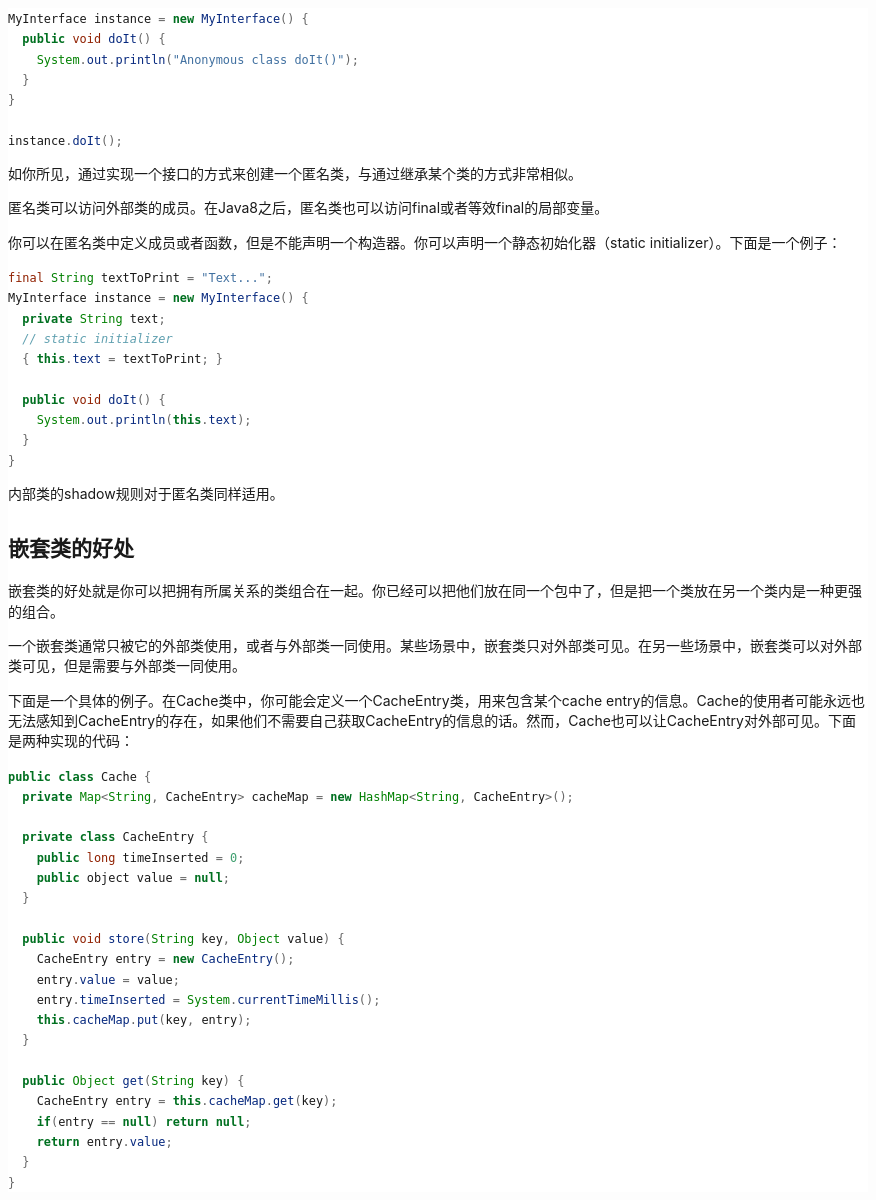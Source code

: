 ```java
MyInterface instance = new MyInterface() {
  public void doIt() {
    System.out.println("Anonymous class doIt()");
  }
}

instance.doIt();
```

如你所见，通过实现一个接口的方式来创建一个匿名类，与通过继承某个类的方式非常相似。

匿名类可以访问外部类的成员。在Java8之后，匿名类也可以访问final或者等效final的局部变量。

你可以在匿名类中定义成员或者函数，但是不能声明一个构造器。你可以声明一个静态初始化器（static initializer）。下面是一个例子：

```java
final String textToPrint = "Text...";
MyInterface instance = new MyInterface() {
  private String text;
  // static initializer
  { this.text = textToPrint; }
  
  public void doIt() {
    System.out.println(this.text);
  }
}
```

内部类的shadow规则对于匿名类同样适用。

## 嵌套类的好处

嵌套类的好处就是你可以把拥有所属关系的类组合在一起。你已经可以把他们放在同一个包中了，但是把一个类放在另一个类内是一种更强的组合。

一个嵌套类通常只被它的外部类使用，或者与外部类一同使用。某些场景中，嵌套类只对外部类可见。在另一些场景中，嵌套类可以对外部类可见，但是需要与外部类一同使用。

下面是一个具体的例子。在Cache类中，你可能会定义一个CacheEntry类，用来包含某个cache entry的信息。Cache的使用者可能永远也无法感知到CacheEntry的存在，如果他们不需要自己获取CacheEntry的信息的话。然而，Cache也可以让CacheEntry对外部可见。下面是两种实现的代码：

```java
public class Cache {
  private Map<String, CacheEntry> cacheMap = new HashMap<String, CacheEntry>();
  
  private class CacheEntry {
    public long timeInserted = 0;
    public object value = null;
  }
  
  public void store(String key, Object value) {
    CacheEntry entry = new CacheEntry();
    entry.value = value;
    entry.timeInserted = System.currentTimeMillis();
    this.cacheMap.put(key, entry);
  }
  
  public Object get(String key) {
    CacheEntry entry = this.cacheMap.get(key);
    if(entry == null) return null;
    return entry.value;
  }
}
```
